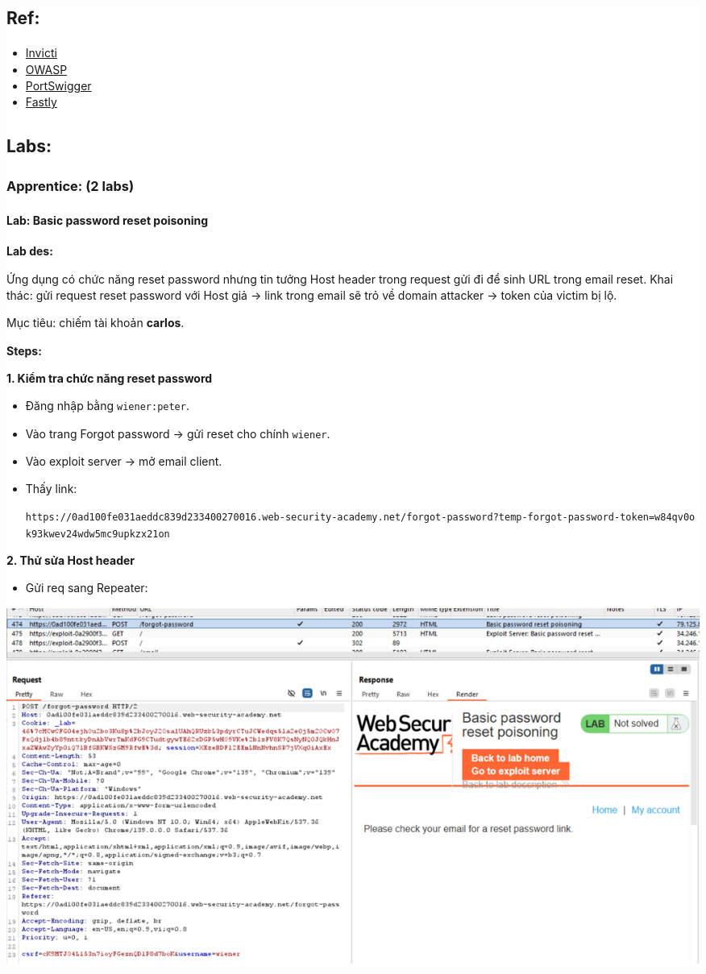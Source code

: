 

## Ref: 

- [Invicti](https://www.invicti.com/learn/host-header-attacks/?)
- [OWASP](https://owasp.org/www-project-web-security-testing-guide/latest/4-Web_Application_Security_Testing/07-Input_Validation_Testing/17-Testing_for_Host_Header_Injection?)
- [PortSwigger](https://portswigger.net/web-security/host-header/exploiting?)
- [Fastly](https://www.fastly.com/learning/security/what-are-http-host-header-attacks?)

## Labs: 

### Apprentice: (2 labs)

#### Lab: Basic password reset poisoning

**Lab des:**

Ứng dụng có chức năng reset password nhưng tin tưởng Host header trong request gửi đi để sinh URL trong email reset.
 Khai thác: gửi request reset password với Host giả → link trong email sẽ trỏ về domain attacker → token của victim bị lộ.

Mục tiêu: chiếm tài khoản **carlos**.

**Steps:** 

**1. Kiểm tra chức năng reset password**

- Đăng nhập bằng `wiener:peter`.

- Vào trang Forgot password → gửi reset cho chính `wiener`.

- Vào exploit server → mở email client.

- Thấy link:

  ```
  https://0ad100fe031aeddc839d233400270016.web-security-academy.net/forgot-password?temp-forgot-password-token=w84qv0ok93kwev24wdw5mc9upkzx21on
  ```

**2. Thử sửa Host header**

- Gửi req sang Repeater:

![image-20250821224135591](./image/image-20250821224135591.png)